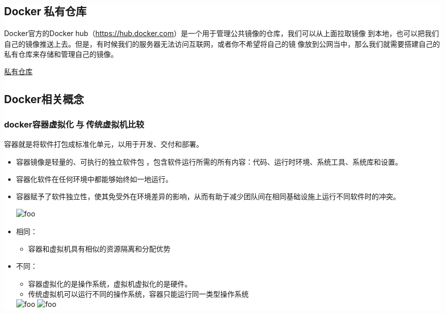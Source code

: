 ## Docker 私有仓库

Docker官方的Docker hub（<https://hub.docker.com>）是一个用于管理公共镜像的仓库，我们可以从上面拉取镜像 到本地，也可以把我们自己的镜像推送上去。但是，有时候我们的服务器无法访问互联网，或者你不希望将自己的镜 像放到公网当中，那么我们就需要搭建自己的私有仓库来存储和管理自己的镜像。

[私有仓库](./docker%20%E7%A7%81%E6%9C%89%E4%BB%93%E5%BA%93.md)

## Docker相关概念

### docker容器虚拟化 与 传统虚拟机比较

容器就是将软件打包成标准化单元，以用于开发、交付和部署。

- 容器镜像是轻量的、可执行的独立软件包 ，包含软件运行所需的所有内容：代码、运行时环境、系统工具、系统库和设置。
- 容器化软件在任何环境中都能够始终如一地运行。
- 容器赋予了软件独立性，使其免受外在环境差异的影响，从而有助于减少团队间在相同基础设施上运行不同软件时的冲突。

  <img :src="$withBase('/docker/15.png')" alt="foo">

- 相同：
  - 容器和虚拟机具有相似的资源隔离和分配优势
- 不同：
  - 容器虚拟化的是操作系统，虚拟机虚拟化的是硬件。
  - 传统虚拟机可以运行不同的操作系统，容器只能运行同一类型操作系统

  <img :src="$withBase('/docker/16.png')" alt="foo">
  <img :src="$withBase('/docker/17.png')" alt="foo">
